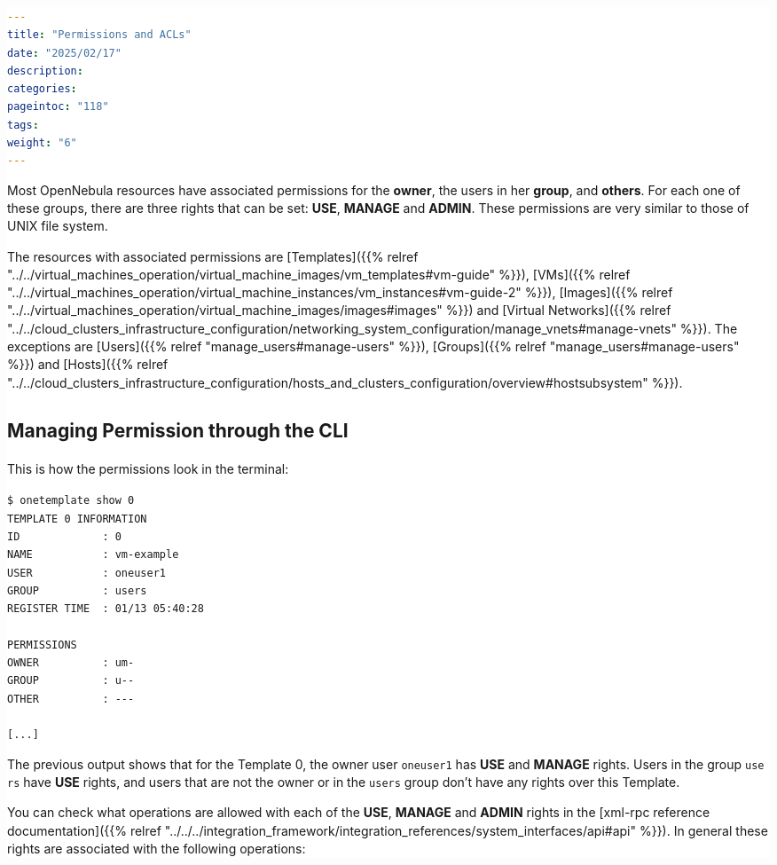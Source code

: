```yaml
---
title: "Permissions and ACLs"
date: "2025/02/17"
description:
categories:
pageintoc: "118"
tags:
weight: "6"
---
```


<a id="chmod"></a>



Most OpenNebula resources have associated permissions for the **owner**, the users in her **group**, and **others**. For each one of these groups, there are three rights that can be set: **USE**, **MANAGE** and **ADMIN**. These permissions are very similar to those of UNIX file system.

The resources with associated permissions are [Templates]({{% relref "../../virtual_machines_operation/virtual_machine_images/vm_templates#vm-guide" %}}), [VMs]({{% relref "../../virtual_machines_operation/virtual_machine_instances/vm_instances#vm-guide-2" %}}), [Images]({{% relref "../../virtual_machines_operation/virtual_machine_images/images#images" %}}) and [Virtual Networks]({{% relref "../../cloud_clusters_infrastructure_configuration/networking_system_configuration/manage_vnets#manage-vnets" %}}). The exceptions are [Users]({{% relref "manage_users#manage-users" %}}), [Groups]({{% relref "manage_users#manage-users" %}}) and [Hosts]({{% relref "../../cloud_clusters_infrastructure_configuration/hosts_and_clusters_configuration/overview#hostsubsystem" %}}).

## Managing Permission through the CLI

This is how the permissions look in the terminal:

```default
$ onetemplate show 0
TEMPLATE 0 INFORMATION
ID             : 0
NAME           : vm-example
USER           : oneuser1
GROUP          : users
REGISTER TIME  : 01/13 05:40:28

PERMISSIONS
OWNER          : um-
GROUP          : u--
OTHER          : ---

[...]
```

The previous output shows that for the Template 0, the owner user `oneuser1` has **USE** and **MANAGE** rights. Users in the group `users` have **USE** rights, and users that are not the owner or in the `users` group don’t have any rights over this Template.

You can check what operations are allowed with each of the **USE**, **MANAGE** and **ADMIN** rights in the [xml-rpc reference documentation]({{% relref "../../../integration_framework/integration_references/system_interfaces/api#api" %}}). In general these rights are associated with the following operations:
